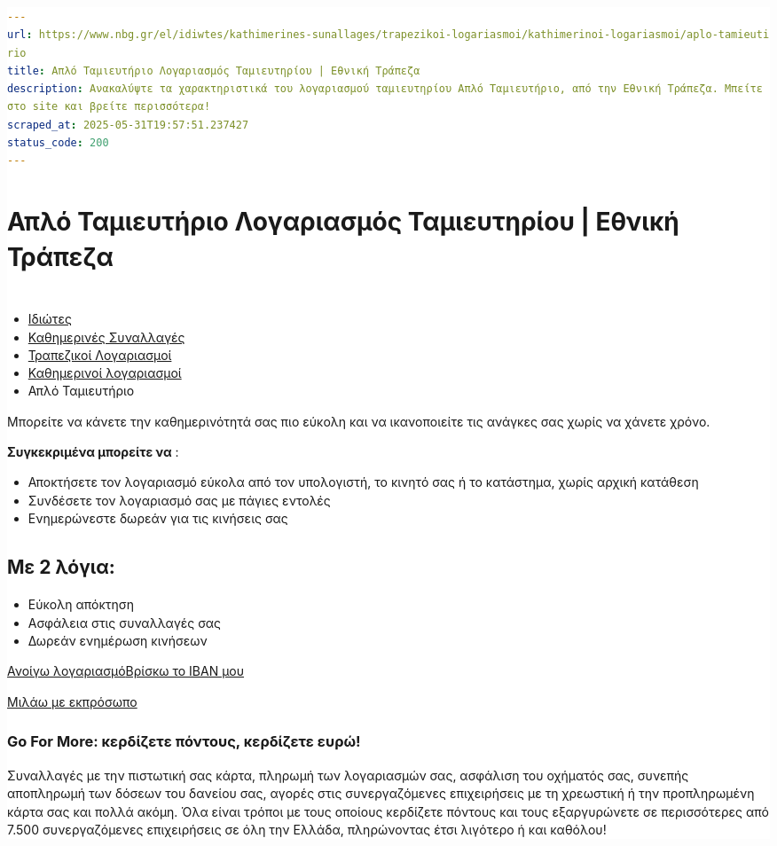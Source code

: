 ```yaml
---
url: https://www.nbg.gr/el/idiwtes/kathimerines-sunallages/trapezikoi-logariasmoi/kathimerinoi-logariasmoi/aplo-tamieutirio
title: Απλό Ταμιευτήριο Λογαριασμός Ταμιευτηρίου | Εθνική Τράπεζα
description: Ανακαλύψτε τα χαρακτηριστικά του λογαριασμού ταμιευτηρίου Απλό Ταμιευτήριο, από την Εθνική Τράπεζα. Μπείτε στο site και βρείτε περισσότερα!
scraped_at: 2025-05-31T19:57:51.237427
status_code: 200
---
```


# Απλό Ταμιευτήριο Λογαριασμός Ταμιευτηρίου | Εθνική Τράπεζα

# 

  * [Ιδιώτες](/el/idiwtes)
  * [Καθημερινές Συναλλαγές](/el/idiwtes/kathimerines-sunallages)
  * [Τραπεζικοί Λογαριασμοί](/el/idiwtes/kathimerines-sunallages/trapezikoi-logariasmoi)
  * [Καθημερινοί λογαριασμοί](/el/idiwtes/kathimerines-sunallages/trapezikoi-logariasmoi/kathimerinoi-logariasmoi)
  * Απλό Ταμιευτήριο 

Μπορείτε να κάνετε την καθημερινότητά σας πιο εύκολη και να ικανοποιείτε τις ανάγκες σας χωρίς να χάνετε χρόνο.

**Συγκεκριμένα μπορείτε να** :

  * Αποκτήσετε τον λογαριασμό εύκολα από τον υπολογιστή, το κινητό σας ή το κατάστημα, χωρίς αρχική κατάθεση
  * Συνδέσετε τον λογαριασμό σας με πάγιες εντολές
  * Ενημερώνεστε δωρεάν για τις κινήσεις σας

## Με 2 λόγια:

  * Εύκολη απόκτηση
  * Ασφάλεια στις συναλλαγές σας
  * Δωρεάν ενημέρωση κινήσεων

[Ανοίγω λογαριασμό](https://ibank.nbg.gr/web/?deeplink=accounts_products)[Βρίσκω το ΙΒΑΝ μου](/el/idiwtes/kathimerines-sunallages/online-trapezika-ergaleia/upologistis-iban)

[Mιλάω με εκπρόσωπο](#)

### Go For More: κερδίζετε πόντους, κερδίζετε ευρώ!

Συναλλαγές με την πιστωτική σας κάρτα, πληρωμή των λογαριασμών σας, ασφάλιση του οχήματός σας, συνεπής αποπληρωμή των δόσεων του δανείου σας, αγορές στις συνεργαζόμενες επιχειρήσεις με τη χρεωστική ή την προπληρωμένη κάρτα σας και πολλά ακόμη. Όλα είναι τρόποι με τους οποίους κερδίζετε πόντους και τους εξαργυρώνετε σε περισσότερες από 7.500 συνεργαζόμενες επιχειρήσεις σε όλη την Ελλάδα, πληρώνοντας έτσι λιγότερο ή και καθόλου!
